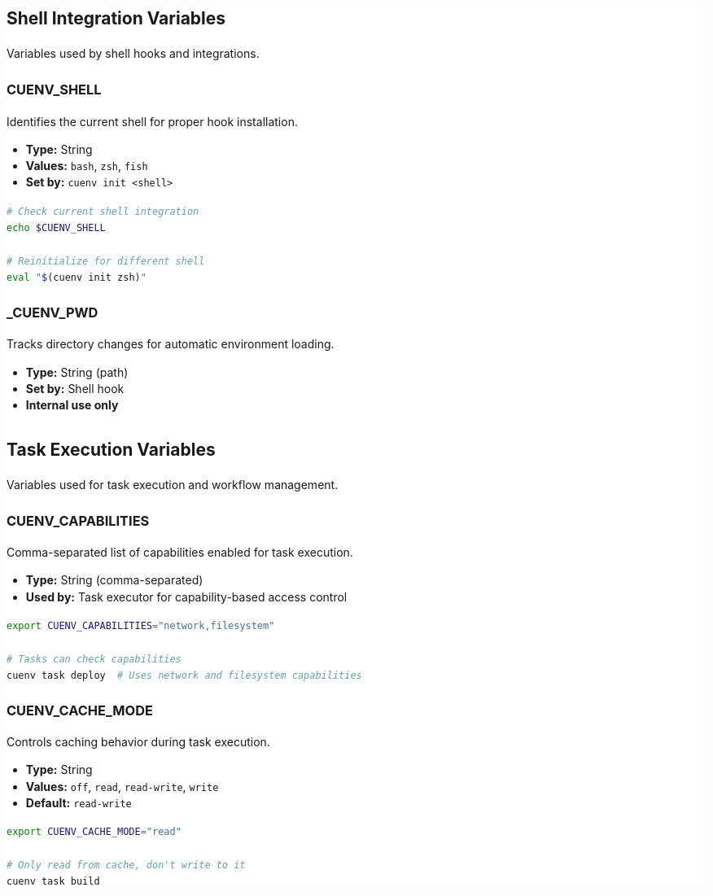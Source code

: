 ## Shell Integration Variables

Variables used by shell hooks and integrations.

### CUENV_SHELL

Identifies the current shell for proper hook installation.

- **Type:** String
- **Values:** `bash`, `zsh`, `fish`
- **Set by:** `cuenv init <shell>`

```bash
# Check current shell integration
echo $CUENV_SHELL

# Reinitialize for different shell
eval "$(cuenv init zsh)"
```

### \_CUENV_PWD

Tracks directory changes for automatic environment loading.

- **Type:** String (path)
- **Set by:** Shell hook
- **Internal use only**

## Task Execution Variables

Variables used for task execution and workflow management.

### CUENV_CAPABILITIES

Comma-separated list of capabilities enabled for task execution.

- **Type:** String (comma-separated)
- **Used by:** Task executor for capability-based access control

```bash
export CUENV_CAPABILITIES="network,filesystem"

# Tasks can check capabilities
cuenv task deploy  # Uses network and filesystem capabilities
```

### CUENV_CACHE_MODE

Controls caching behavior during task execution.

- **Type:** String  
- **Values:** `off`, `read`, `read-write`, `write`
- **Default:** `read-write`

```bash
export CUENV_CACHE_MODE="read"

# Only read from cache, don't write to it
cuenv task build
```
